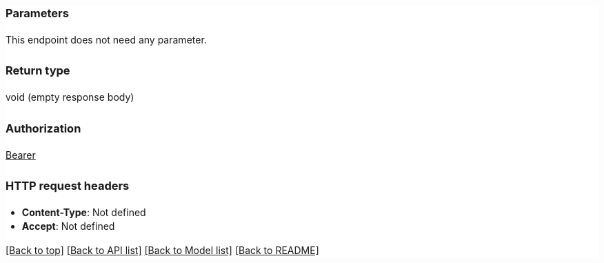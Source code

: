 ### Parameters

This endpoint does not need any parameter.

### Return type

void (empty response body)

### Authorization

[Bearer](../../README.md#Bearer)

### HTTP request headers

- **Content-Type**: Not defined
- **Accept**: Not defined

[[Back to top]](#) [[Back to API list]](../../README.md#endpoints)
[[Back to Model list]](../../README.md#models)
[[Back to README]](../../README.md)
